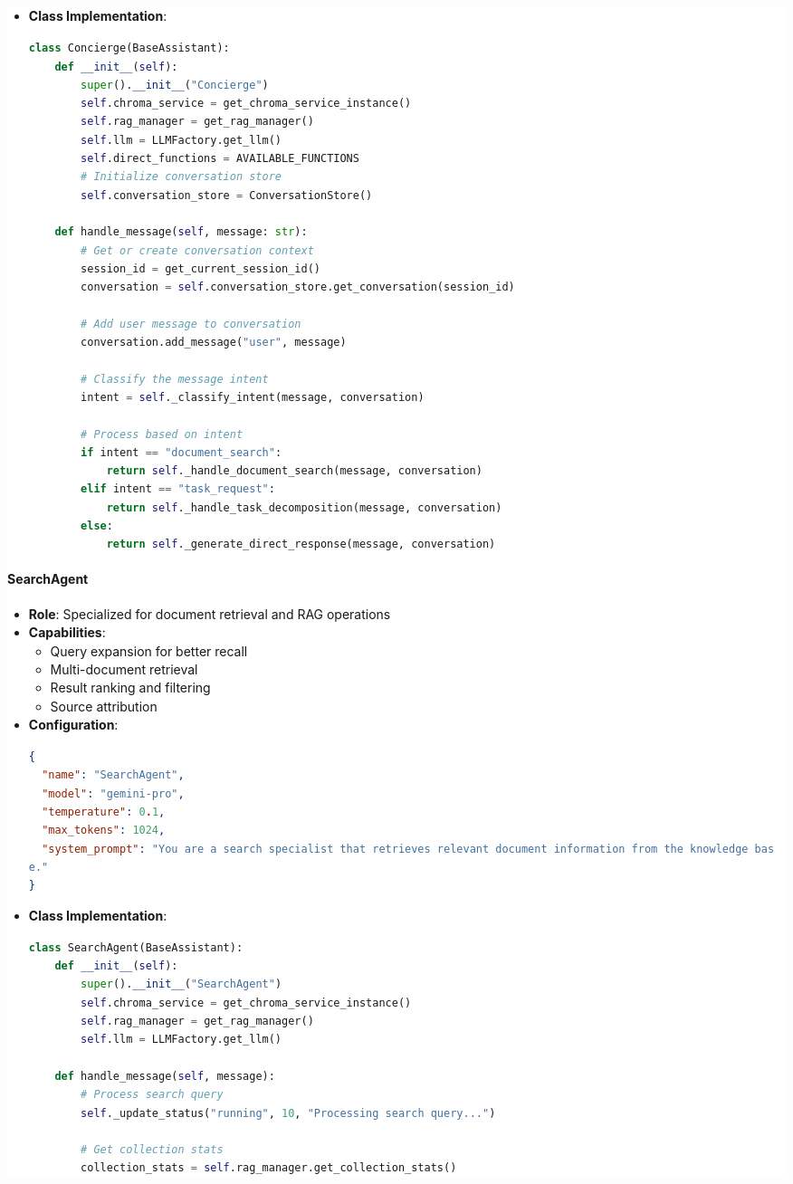 - **Class Implementation**:
  ```python
  class Concierge(BaseAssistant):
      def __init__(self):
          super().__init__("Concierge")
          self.chroma_service = get_chroma_service_instance()
          self.rag_manager = get_rag_manager()
          self.llm = LLMFactory.get_llm()
          self.direct_functions = AVAILABLE_FUNCTIONS
          # Initialize conversation store
          self.conversation_store = ConversationStore()
          
      def handle_message(self, message: str):
          # Get or create conversation context
          session_id = get_current_session_id()
          conversation = self.conversation_store.get_conversation(session_id)
          
          # Add user message to conversation
          conversation.add_message("user", message)
          
          # Classify the message intent
          intent = self._classify_intent(message, conversation)
          
          # Process based on intent
          if intent == "document_search":
              return self._handle_document_search(message, conversation)
          elif intent == "task_request":
              return self._handle_task_decomposition(message, conversation)
          else:
              return self._generate_direct_response(message, conversation)
  ```

#### SearchAgent
- **Role**: Specialized for document retrieval and RAG operations
- **Capabilities**:
  - Query expansion for better recall
  - Multi-document retrieval
  - Result ranking and filtering
  - Source attribution
- **Configuration**:
  ```json
  {
    "name": "SearchAgent",
    "model": "gemini-pro",
    "temperature": 0.1,
    "max_tokens": 1024,
    "system_prompt": "You are a search specialist that retrieves relevant document information from the knowledge base."
  }
  ```
- **Class Implementation**:
  ```python
  class SearchAgent(BaseAssistant):
      def __init__(self):
          super().__init__("SearchAgent")
          self.chroma_service = get_chroma_service_instance()
          self.rag_manager = get_rag_manager()
          self.llm = LLMFactory.get_llm()
          
      def handle_message(self, message):
          # Process search query
          self._update_status("running", 10, "Processing search query...")
          
          # Get collection stats
          collection_stats = self.rag_manager.get_collection_stats()
  ```